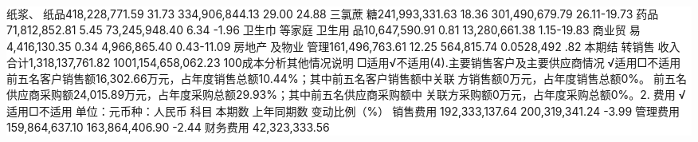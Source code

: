 纸浆、
纸品418,228,771.59
31.73
334,906,844.13
29.00
24.88
三氯蔗
糖241,993,331.63
18.36
301,490,679.79
26.11-19.73
药品71,812,852.81
5.45
73,245,948.40
6.34
-1.96
卫生巾
等家庭
卫生用
品10,647,590.91
0.81
13,280,661.38
1.15-19.83
商业贸
易4,416,130.35
0.34
4,966,865.40
0.43-11.09
房地产
及物业
管理161,496,763.61
12.25
564,815.74
0.0528,492
.82
本期结
转销售
收入
合计1,318,137,761.82
1001,154,658,062.23
100成本分析其他情况说明
□适用√不适用(4).主要销售客户及主要供应商情况
√适用□不适用
前五名客户销售额16,302.66万元，占年度销售总额10.44%；其中前五名客户销售额中关联
方销售额0万元，占年度销售总额0%。
前五名供应商采购额24,015.89万元，占年度采购总额29.93%；其中前五名供应商采购额中
关联方采购额0万元，占年度采购总额0%。2.
费用
√适用□不适用
单位：元币种：人民币
科目
本期数
上年同期数
变动比例（%）
销售费用
192,333,137.64
200,319,341.24
-3.99
管理费用
159,864,637.10
163,864,406.90
-2.44
财务费用
42,323,333.56
